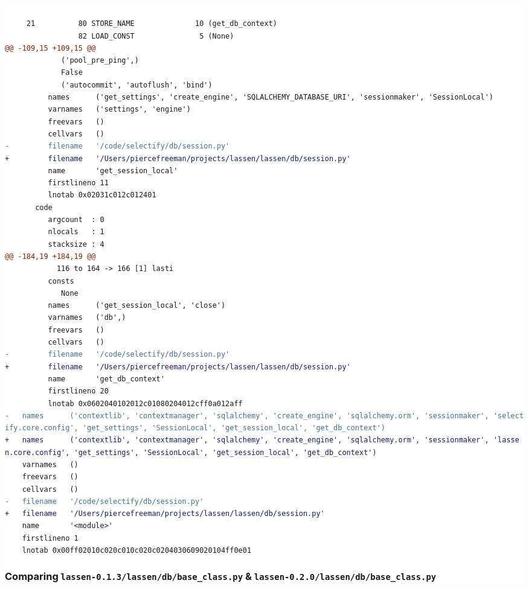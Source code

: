 ```diff
    
     21          80 STORE_NAME              10 (get_db_context)
                 82 LOAD_CONST               5 (None)
@@ -109,15 +109,15 @@
             ('pool_pre_ping',)
             False
             ('autocommit', 'autoflush', 'bind')
          names      ('get_settings', 'create_engine', 'SQLALCHEMY_DATABASE_URI', 'sessionmaker', 'SessionLocal')
          varnames   ('settings', 'engine')
          freevars   ()
          cellvars   ()
-         filename   '/code/selectify/db/session.py'
+         filename   '/Users/piercefreeman/projects/lassen/lassen/db/session.py'
          name       'get_session_local'
          firstlineno 11
          lnotab 0x02031c012c012401
       code
          argcount  : 0
          nlocals   : 1
          stacksize : 4
@@ -184,19 +184,19 @@
            116 to 164 -> 166 [1] lasti
          consts
             None
          names      ('get_session_local', 'close')
          varnames   ('db',)
          freevars   ()
          cellvars   ()
-         filename   '/code/selectify/db/session.py'
+         filename   '/Users/piercefreeman/projects/lassen/lassen/db/session.py'
          name       'get_db_context'
          firstlineno 20
          lnotab 0x0602040102012c01080204012cff0a012aff
-   names      ('contextlib', 'contextmanager', 'sqlalchemy', 'create_engine', 'sqlalchemy.orm', 'sessionmaker', 'selectify.core.config', 'get_settings', 'SessionLocal', 'get_session_local', 'get_db_context')
+   names      ('contextlib', 'contextmanager', 'sqlalchemy', 'create_engine', 'sqlalchemy.orm', 'sessionmaker', 'lassen.core.config', 'get_settings', 'SessionLocal', 'get_session_local', 'get_db_context')
    varnames   ()
    freevars   ()
    cellvars   ()
-   filename   '/code/selectify/db/session.py'
+   filename   '/Users/piercefreeman/projects/lassen/lassen/db/session.py'
    name       '<module>'
    firstlineno 1
    lnotab 0x00ff02010c020c010c020c0204030609020104ff0e01
```

### Comparing `lassen-0.1.3/lassen/db/base_class.py` & `lassen-0.2.0/lassen/db/base_class.py`
